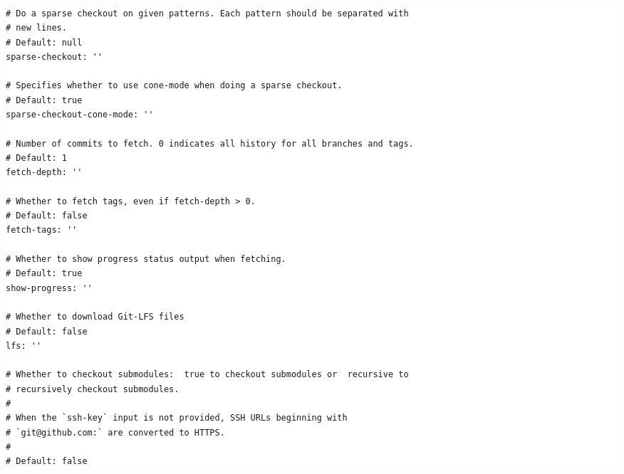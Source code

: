     # Do a sparse checkout on given patterns. Each pattern should be separated with
    # new lines.
    # Default: null
    sparse-checkout: ''

    # Specifies whether to use cone-mode when doing a sparse checkout.
    # Default: true
    sparse-checkout-cone-mode: ''

    # Number of commits to fetch. 0 indicates all history for all branches and tags.
    # Default: 1
    fetch-depth: ''

    # Whether to fetch tags, even if fetch-depth > 0.
    # Default: false
    fetch-tags: ''

    # Whether to show progress status output when fetching.
    # Default: true
    show-progress: ''

    # Whether to download Git-LFS files
    # Default: false
    lfs: ''

    # Whether to checkout submodules:  true to checkout submodules or  recursive to
    # recursively checkout submodules.
    #
    # When the `ssh-key` input is not provided, SSH URLs beginning with
    # `git@github.com:` are converted to HTTPS.
    #
    # Default: false
